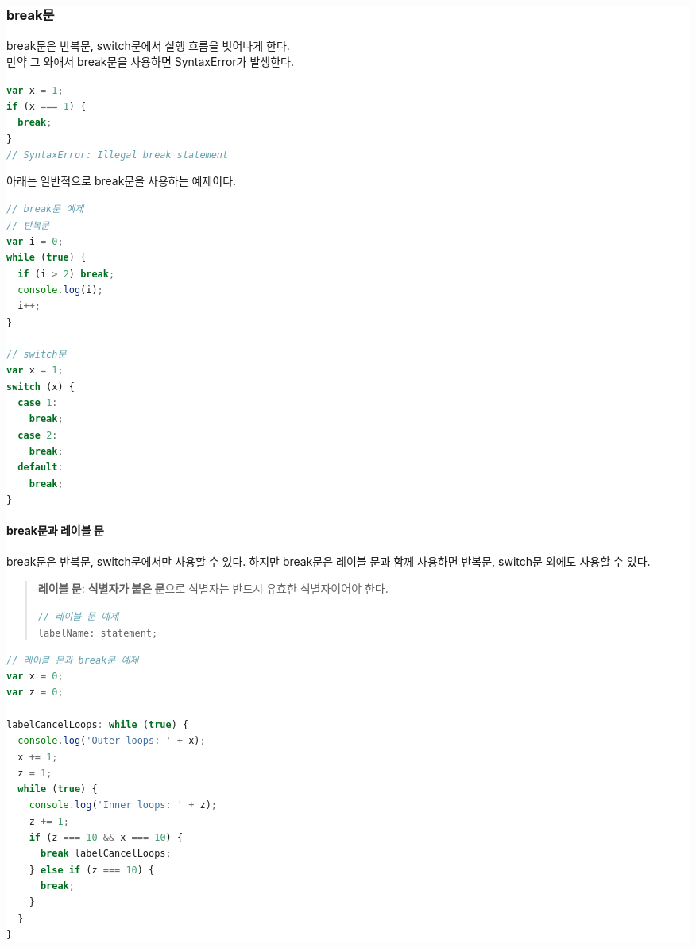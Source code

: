 ### break문

break문은 반복문, switch문에서 실행 흐름을 벗어나게 한다.\
만약 그 와애서 break문을 사용하면 SyntaxError가 발생한다.

```js
var x = 1;
if (x === 1) {
  break;
}
// SyntaxError: Illegal break statement
```

아래는 일반적으로 break문을 사용하는 예제이다.

```js
// break문 예제
// 반복문
var i = 0;
while (true) {
  if (i > 2) break;
  console.log(i);
  i++;
}

// switch문
var x = 1;
switch (x) {
  case 1:
    break;
  case 2:
    break;
  default:
    break;
}
```

#### break문과 레이블 문

break문은 반복문, switch문에서만 사용할 수 있다. 하지만 break문은 레이블 문과 함께 사용하면 반복문, switch문 외에도 사용할 수 있다.

> **레이블 문**: **식별자가 붙은 문**으로 식별자는 반드시 유효한 식별자이어야 한다.
>
> ```js
> // 레이블 문 예제
> labelName: statement;
> ```

```js
// 레이블 문과 break문 예제
var x = 0;
var z = 0;

labelCancelLoops: while (true) {
  console.log('Outer loops: ' + x);
  x += 1;
  z = 1;
  while (true) {
    console.log('Inner loops: ' + z);
    z += 1;
    if (z === 10 && x === 10) {
      break labelCancelLoops;
    } else if (z === 10) {
      break;
    }
  }
}
```